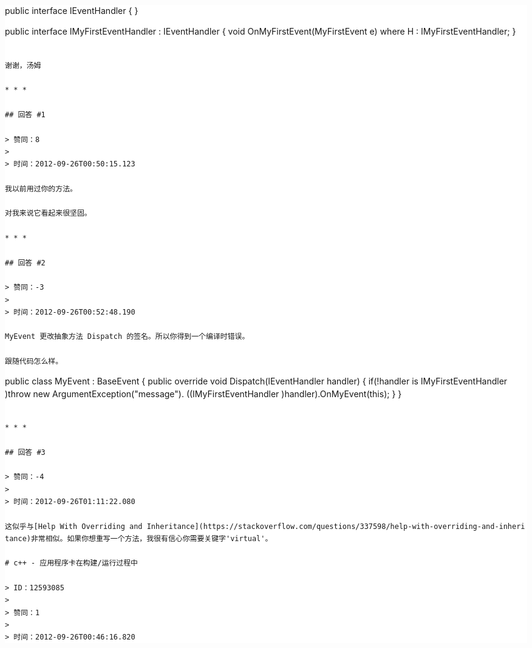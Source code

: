 public interface IEventHandler
{
}

public interface IMyFirstEventHandler : IEventHandler
{
    void OnMyFirstEvent<H>(MyFirstEvent<H> e) where H : IMyFirstEventHandler;
} 
```

谢谢，汤姆

* * *

## 回答 #1

> 赞同：8
> 
> 时间：2012-09-26T00:50:15.123

我以前用过你的方法。

对我来说它看起来很坚固。

* * *

## 回答 #2

> 赞同：-3
> 
> 时间：2012-09-26T00:52:48.190

MyEvent 更改抽象方法 Dispatch 的签名。所以你得到一个编译时错误。

跟随代码怎么样。

```
public class MyEvent : BaseEvent
{
    public override void Dispatch(IEventHandler handler)
    {
        if(!handler is IMyFirstEventHandler )throw new ArgumentException("message").
        ((IMyFirstEventHandler )handler).OnMyEvent(this);
    }
} 
```

* * *

## 回答 #3

> 赞同：-4
> 
> 时间：2012-09-26T01:11:22.080

这似乎与[Help With Overriding and Inheritance](https://stackoverflow.com/questions/337598/help-with-overriding-and-inheritance)非常相似。如果你想重写一个方法，我很有信心你需要关键字'virtual'。

# c++ - 应用程序卡在构建/运行过程中

> ID：12593085
> 
> 赞同：1
> 
> 时间：2012-09-26T00:46:16.820
```